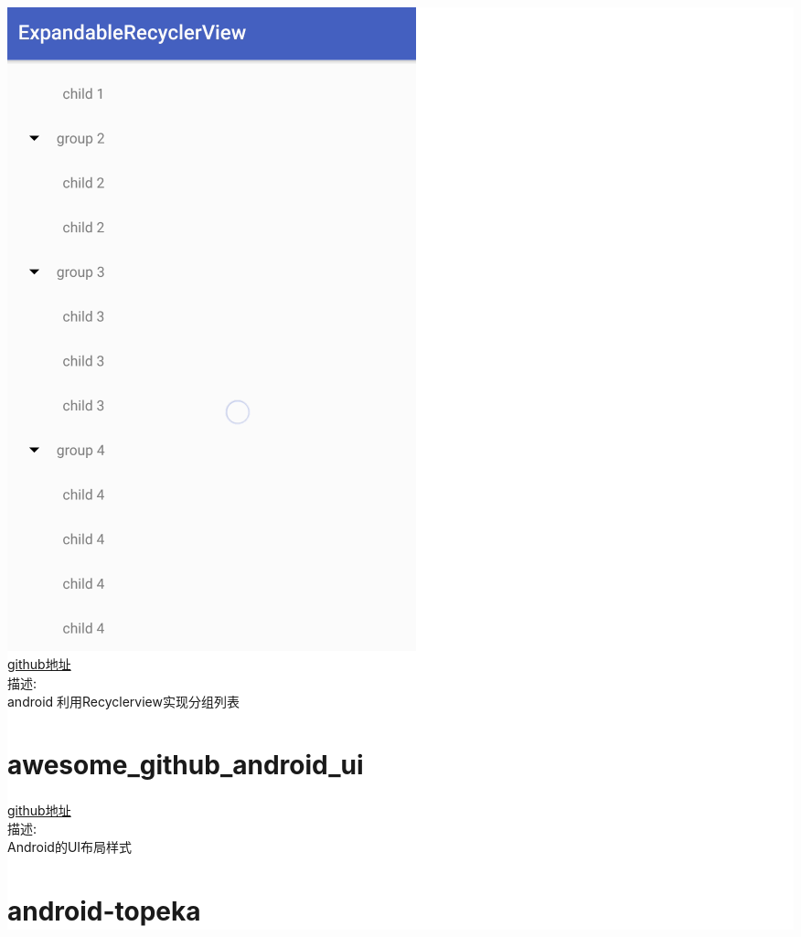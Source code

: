 ![ExpandableRecyclerView](/img/expandableRecyclerView.gif)<br/>
[github地址](https://github.com/hgDendi/ExpandableRecyclerView)<br/>
描述:<br/>
android 利用Recyclerview实现分组列表

# awesome_github_android_ui
[github地址](https://github.com/opendigg/awesome-github-android-ui)<br/>
描述:<br/>
Android的UI布局样式

# android-topeka